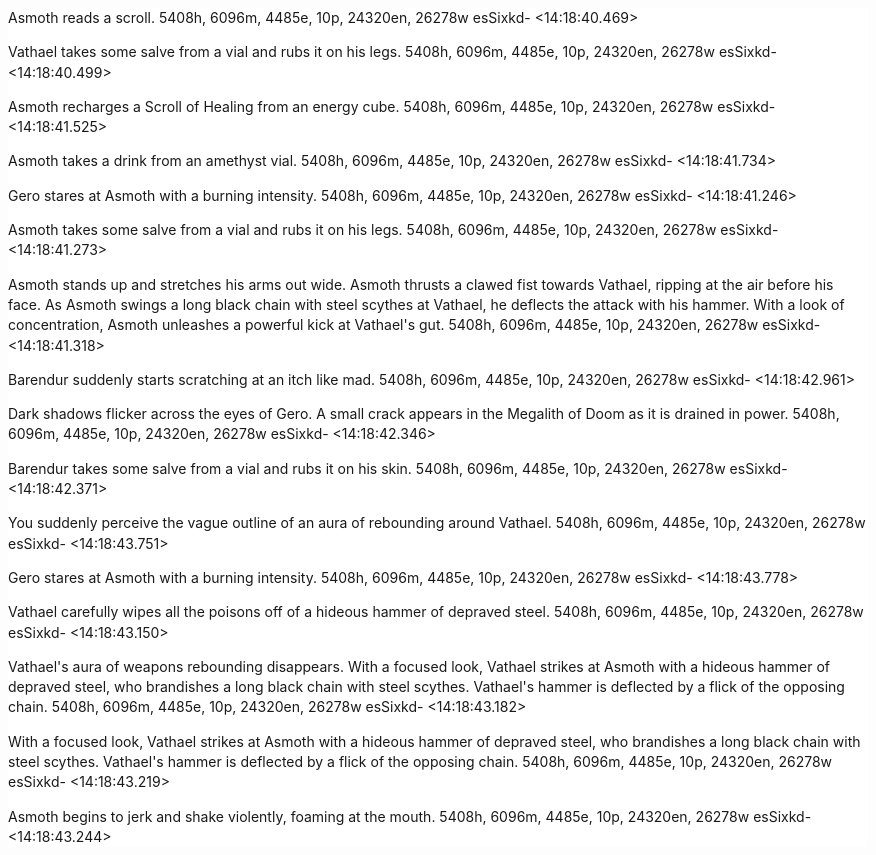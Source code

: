 Asmoth reads a scroll.
5408h, 6096m, 4485e, 10p, 24320en, 26278w esSixkd- <14:18:40.469> 

Vathael takes some salve from a vial and rubs it on his legs.
5408h, 6096m, 4485e, 10p, 24320en, 26278w esSixkd- <14:18:40.499> 

Asmoth recharges a Scroll of Healing from an energy cube.
5408h, 6096m, 4485e, 10p, 24320en, 26278w esSixkd- <14:18:41.525> 

Asmoth takes a drink from an amethyst vial.
5408h, 6096m, 4485e, 10p, 24320en, 26278w esSixkd- <14:18:41.734> 

Gero stares at Asmoth with a burning intensity.
5408h, 6096m, 4485e, 10p, 24320en, 26278w esSixkd- <14:18:41.246> 

Asmoth takes some salve from a vial and rubs it on his legs.
5408h, 6096m, 4485e, 10p, 24320en, 26278w esSixkd- <14:18:41.273> 

Asmoth stands up and stretches his arms out wide.
Asmoth thrusts a clawed fist towards Vathael, ripping at the air before his face.
As Asmoth swings a long black chain with steel scythes at Vathael, he deflects the attack with his hammer.
With a look of concentration, Asmoth unleashes a powerful kick at Vathael's gut.
5408h, 6096m, 4485e, 10p, 24320en, 26278w esSixkd- <14:18:41.318> 

Barendur suddenly starts scratching at an itch like mad.
5408h, 6096m, 4485e, 10p, 24320en, 26278w esSixkd- <14:18:42.961> 

Dark shadows flicker across the eyes of Gero.
A small crack appears in the Megalith of Doom as it is drained in power.
5408h, 6096m, 4485e, 10p, 24320en, 26278w esSixkd- <14:18:42.346> 

Barendur takes some salve from a vial and rubs it on his skin.
5408h, 6096m, 4485e, 10p, 24320en, 26278w esSixkd- <14:18:42.371> 

You suddenly perceive the vague outline of an aura of rebounding around Vathael.
5408h, 6096m, 4485e, 10p, 24320en, 26278w esSixkd- <14:18:43.751> 

Gero stares at Asmoth with a burning intensity.
5408h, 6096m, 4485e, 10p, 24320en, 26278w esSixkd- <14:18:43.778> 

Vathael carefully wipes all the poisons off of a hideous hammer of depraved steel.
5408h, 6096m, 4485e, 10p, 24320en, 26278w esSixkd- <14:18:43.150> 

Vathael's aura of weapons rebounding disappears.
With a focused look, Vathael strikes at Asmoth with a hideous hammer of depraved steel, who brandishes a long
 black chain with steel scythes. Vathael's hammer is deflected by a flick of the opposing chain.
5408h, 6096m, 4485e, 10p, 24320en, 26278w esSixkd- <14:18:43.182> 

With a focused look, Vathael strikes at Asmoth with a hideous hammer of depraved steel, who brandishes a long
 black chain with steel scythes. Vathael's hammer is deflected by a flick of the opposing chain.
5408h, 6096m, 4485e, 10p, 24320en, 26278w esSixkd- <14:18:43.219> 

Asmoth begins to jerk and shake violently, foaming at the mouth.
5408h, 6096m, 4485e, 10p, 24320en, 26278w esSixkd- <14:18:43.244> 

